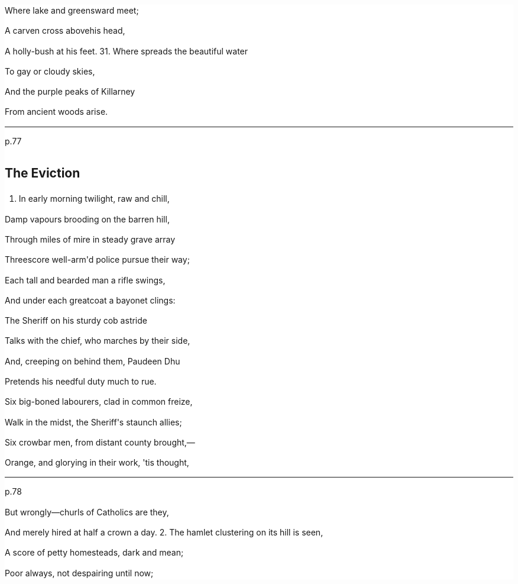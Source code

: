 Where lake and greensward meet;
  
A carven cross abovehis head,
  
A holly-bush at his feet.
31. Where spreads the beautiful water
  
To gay or cloudy skies,
  
And the purple peaks of Killarney
  
From ancient woods arise.


---

p.77


The Eviction
------------

1. In early morning twilight, raw and chill,
  
Damp vapours brooding on the barren hill,
  
Through miles of mire in steady grave array
  
Threescore well-arm'd police pursue their way;
  
Each tall and bearded man a rifle swings,
  
And under each greatcoat a bayonet clings:
  
The Sheriff on his sturdy cob astride
  
Talks with the chief, who marches by their side,
  
And, creeping on behind them, Paudeen Dhu
  
Pretends his needful duty much to rue.
  
Six big-boned labourers, clad in common freize,
  
Walk in the midst, the Sheriff's staunch allies;
  
Six crowbar men, from distant county brought,—
  
Orange, and glorying in their work, 'tis thought,


---

p.78


But wrongly—churls of Catholics are they,
  
And merely hired at half a crown a day.
2. The hamlet clustering on its hill is seen,
  
A score of petty homesteads, dark and mean;
  
Poor always, not despairing until now;
  